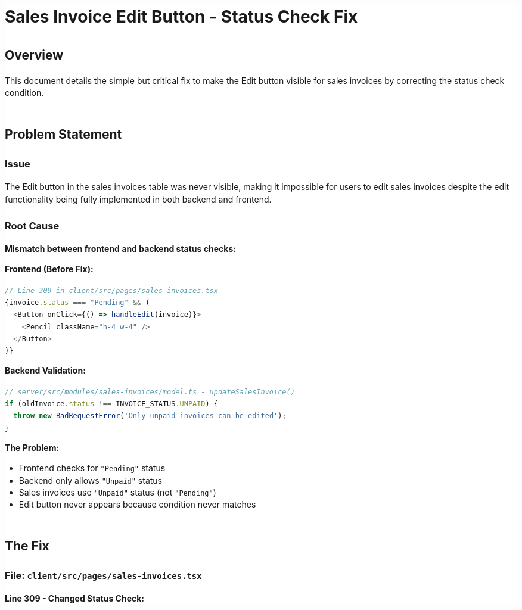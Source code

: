 # Sales Invoice Edit Button - Status Check Fix

## Overview
This document details the simple but critical fix to make the Edit button visible for sales invoices by correcting the status check condition.

---

## Problem Statement

### Issue
The Edit button in the sales invoices table was never visible, making it impossible for users to edit sales invoices despite the edit functionality being fully implemented in both backend and frontend.

### Root Cause
**Mismatch between frontend and backend status checks:**

**Frontend (Before Fix):**
```typescript
// Line 309 in client/src/pages/sales-invoices.tsx
{invoice.status === "Pending" && (
  <Button onClick={() => handleEdit(invoice)}>
    <Pencil className="h-4 w-4" />
  </Button>
)}
```

**Backend Validation:**
```typescript
// server/src/modules/sales-invoices/model.ts - updateSalesInvoice()
if (oldInvoice.status !== INVOICE_STATUS.UNPAID) {
  throw new BadRequestError('Only unpaid invoices can be edited');
}
```

**The Problem:**
- Frontend checks for `"Pending"` status
- Backend only allows `"Unpaid"` status
- Sales invoices use `"Unpaid"` status (not `"Pending"`)
- Edit button never appears because condition never matches

---

## The Fix

### File: `client/src/pages/sales-invoices.tsx`

**Line 309 - Changed Status Check:**
